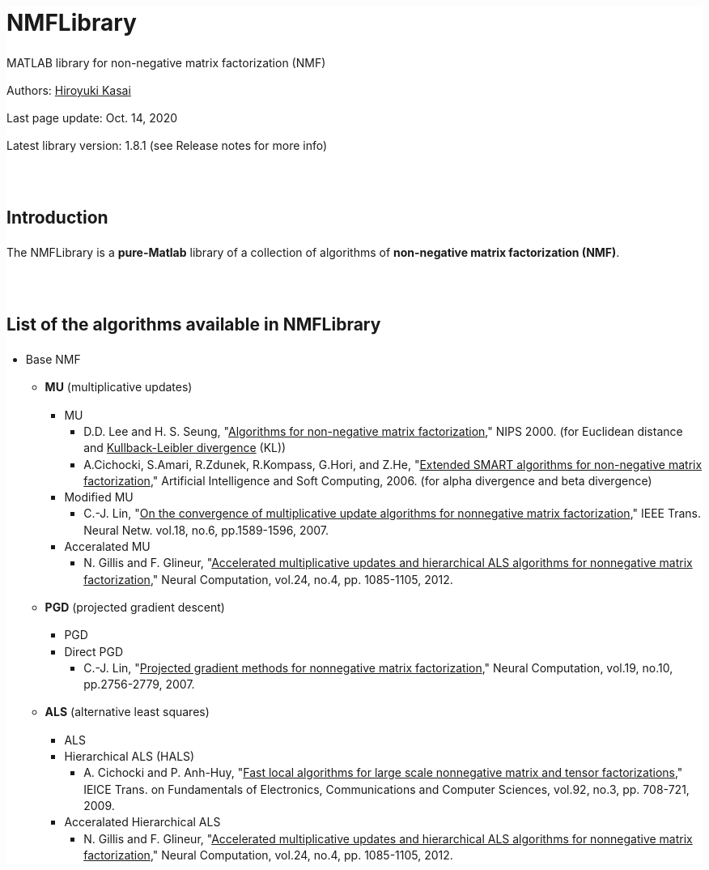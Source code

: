 # NMFLibrary
MATLAB library for non-negative matrix factorization (NMF)

Authors: [Hiroyuki Kasai](http://kasai.comm.waseda.ac.jp/kasai/)

Last page update: Oct. 14, 2020

Latest library version: 1.8.1 (see Release notes for more info)

<br />

Introduction
----------
The NMFLibrary is a **pure-Matlab** library of a collection of algorithms of **non-negative matrix factorization (NMF)**. 

<br />

## <a name="supp_solver"> List of the algorithms available in NMFLibrary </a>

- Base NMF
    - **MU** (multiplicative updates)
        - MU
            - D.D. Lee and H. S. Seung, "[Algorithms for non-negative matrix factorization](https://papers.nips.cc/paper/1861-algorithms-for-non-negative-matrix-factorization.pdf)," NIPS 2000. (for Euclidean distance and [Kullback-Leibler divergence](https://en.wikipedia.org/wiki/Kullback-Leibler_divergence) (KL))
            - A.Cichocki, S.Amari, R.Zdunek, R.Kompass, G.Hori, and Z.He, "[Extended SMART algorithms for non-negative matrix factorization](https://link.springer.com/chapter/10.1007/11785231_58)," Artificial Intelligence and Soft Computing, 2006. (for alpha divergence and beta divergence)
        - Modified MU
            - C.-J. Lin, "[On the convergence of multiplicative update algorithms for nonnegative matrix factorization](http://ieeexplore.ieee.org/document/4359171/)," IEEE Trans. Neural Netw. vol.18, no.6, pp.1589-1596, 2007. 
        - Acceralated MU
            - N. Gillis and F. Glineur, "[Accelerated multiplicative updates and hierarchical ALS algorithms for nonnegative matrix factorization](https://arxiv.org/pdf/1107.5194.pdf)," Neural Computation, vol.24, no.4, pp. 1085-1105, 2012. 

    - **PGD** (projected gradient descent)
        - PGD
        - Direct PGD
            - C.-J. Lin, "[Projected gradient methods for nonnegative matrix factorization](https://www.csie.ntu.edu.tw/~cjlin/papers/pgradnmf.pdf)," Neural Computation, vol.19, no.10, pp.2756-2779, 2007.

    - **ALS** (alternative least squares)
        - ALS
        - Hierarchical ALS (HALS)
            - A. Cichocki and P. Anh-Huy, "[Fast local algorithms for large scale nonnegative matrix and tensor factorizations](http://www.bsp.brain.riken.jp/publications/2009/Cichocki-Phan-IEICE_col.pdf)," IEICE Trans. on Fundamentals of Electronics, Communications and Computer Sciences, vol.92, no.3, pp. 708-721, 2009.
        - Acceralated Hierarchical ALS
            - N. Gillis and F. Glineur, "[Accelerated multiplicative updates and hierarchical ALS algorithms for nonnegative matrix factorization](https://arxiv.org/pdf/1107.5194.pdf)," Neural Computation, vol.24, no.4, pp. 1085-1105, 2012. 
